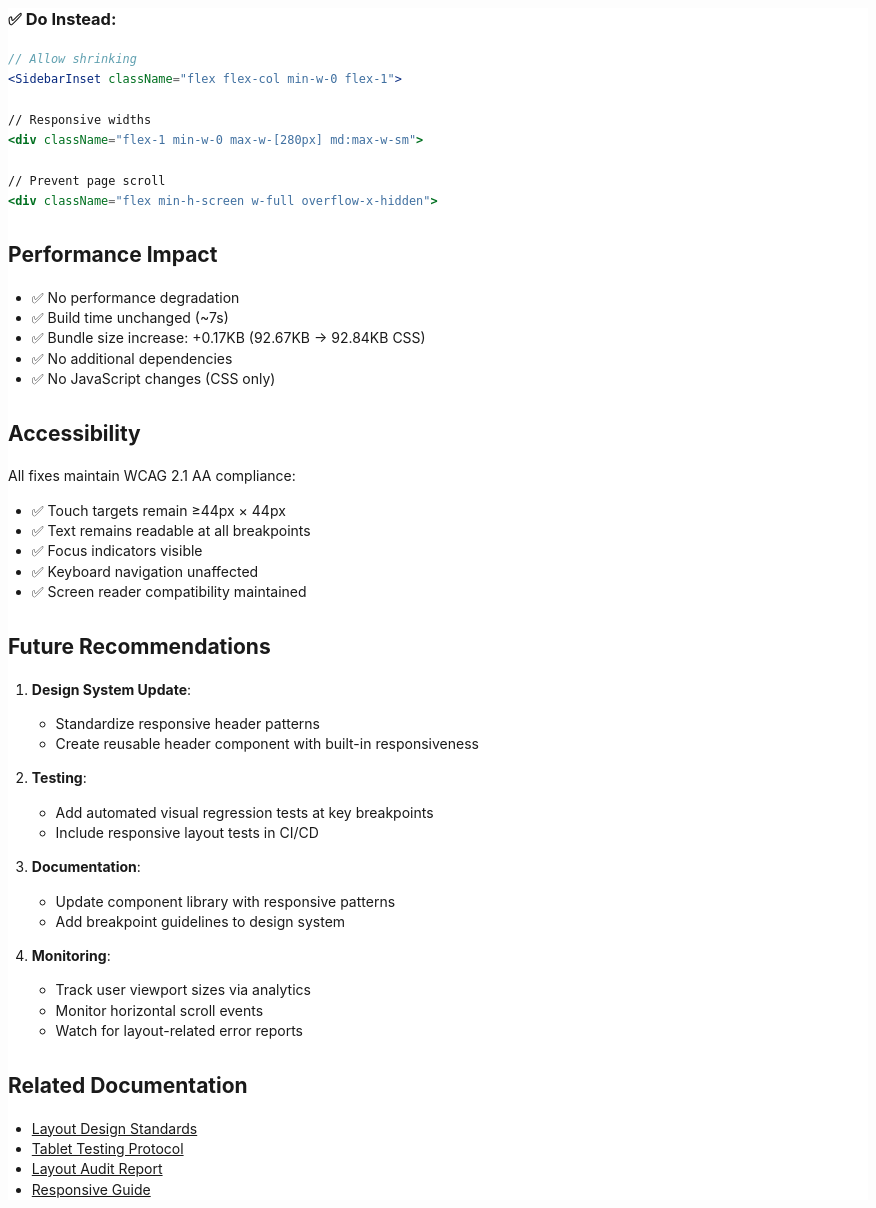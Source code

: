 ### ✅ Do Instead:
```jsx
// Allow shrinking
<SidebarInset className="flex flex-col min-w-0 flex-1">

// Responsive widths
<div className="flex-1 min-w-0 max-w-[280px] md:max-w-sm">

// Prevent page scroll
<div className="flex min-h-screen w-full overflow-x-hidden">
```

## Performance Impact

- ✅ No performance degradation
- ✅ Build time unchanged (~7s)
- ✅ Bundle size increase: +0.17KB (92.67KB → 92.84KB CSS)
- ✅ No additional dependencies
- ✅ No JavaScript changes (CSS only)

## Accessibility

All fixes maintain WCAG 2.1 AA compliance:
- ✅ Touch targets remain ≥44px × 44px
- ✅ Text remains readable at all breakpoints
- ✅ Focus indicators visible
- ✅ Keyboard navigation unaffected
- ✅ Screen reader compatibility maintained

## Future Recommendations

1. **Design System Update**: 
   - Standardize responsive header patterns
   - Create reusable header component with built-in responsiveness

2. **Testing**:
   - Add automated visual regression tests at key breakpoints
   - Include responsive layout tests in CI/CD

3. **Documentation**:
   - Update component library with responsive patterns
   - Add breakpoint guidelines to design system

4. **Monitoring**:
   - Track user viewport sizes via analytics
   - Monitor horizontal scroll events
   - Watch for layout-related error reports

## Related Documentation

- [Layout Design Standards](./LAYOUT_DESIGN_STANDARDS.md)
- [Tablet Testing Protocol](./TABLET_TESTING_PROTOCOL.md)
- [Layout Audit Report](./LAYOUT_AUDIT_REPORT.md)
- [Responsive Guide](./RESPONSIVE_GUIDE.md)
